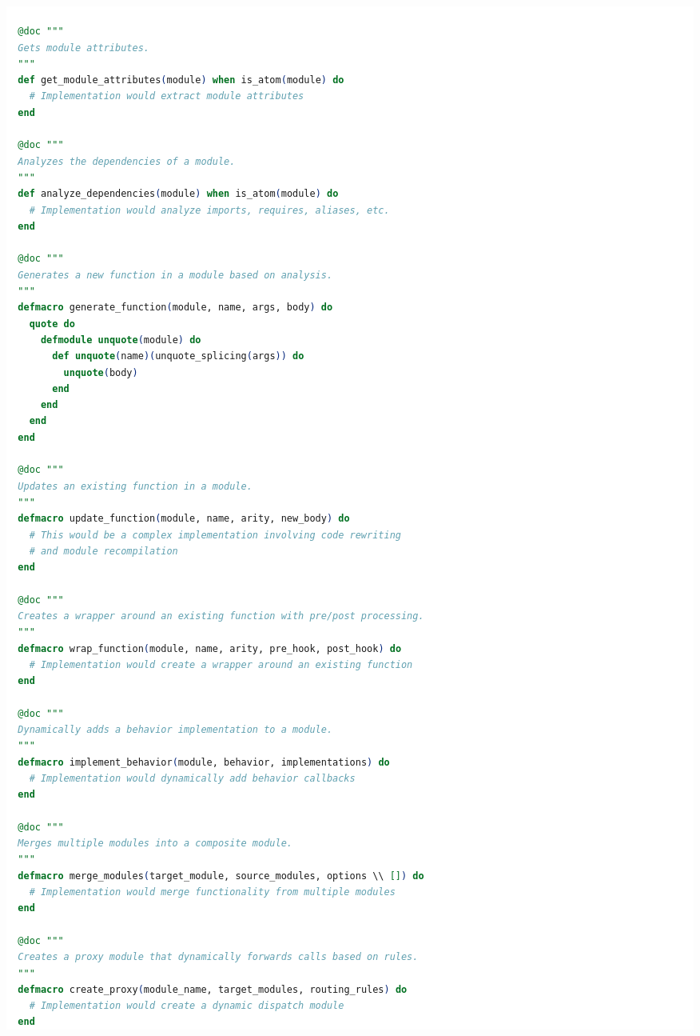 ```elixir
  
  @doc """
  Gets module attributes.
  """
  def get_module_attributes(module) when is_atom(module) do
    # Implementation would extract module attributes
  end
  
  @doc """
  Analyzes the dependencies of a module.
  """
  def analyze_dependencies(module) when is_atom(module) do
    # Implementation would analyze imports, requires, aliases, etc.
  end
  
  @doc """
  Generates a new function in a module based on analysis.
  """
  defmacro generate_function(module, name, args, body) do
    quote do
      defmodule unquote(module) do
        def unquote(name)(unquote_splicing(args)) do
          unquote(body)
        end
      end
    end
  end
  
  @doc """
  Updates an existing function in a module.
  """
  defmacro update_function(module, name, arity, new_body) do
    # This would be a complex implementation involving code rewriting
    # and module recompilation
  end
  
  @doc """
  Creates a wrapper around an existing function with pre/post processing.
  """
  defmacro wrap_function(module, name, arity, pre_hook, post_hook) do
    # Implementation would create a wrapper around an existing function
  end
  
  @doc """
  Dynamically adds a behavior implementation to a module.
  """
  defmacro implement_behavior(module, behavior, implementations) do
    # Implementation would dynamically add behavior callbacks
  end
  
  @doc """
  Merges multiple modules into a composite module.
  """
  defmacro merge_modules(target_module, source_modules, options \\ []) do
    # Implementation would merge functionality from multiple modules
  end
  
  @doc """
  Creates a proxy module that dynamically forwards calls based on rules.
  """
  defmacro create_proxy(module_name, target_modules, routing_rules) do
    # Implementation would create a dynamic dispatch module
  end
```